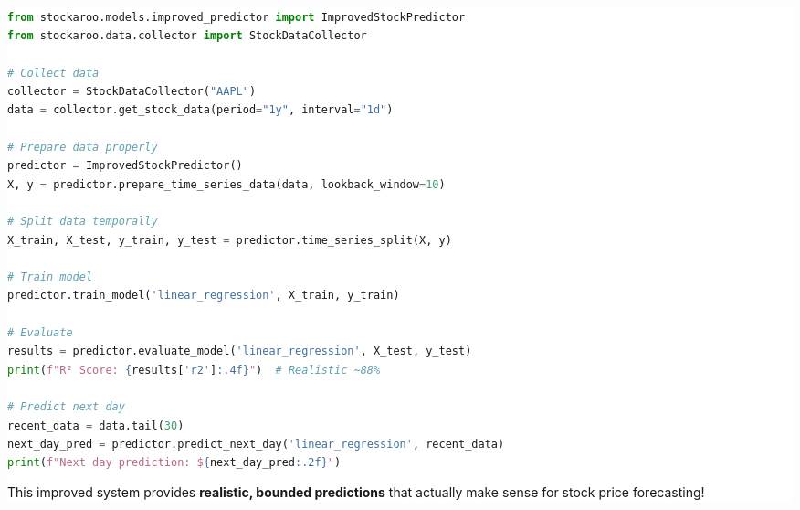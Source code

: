 ```python
from stockaroo.models.improved_predictor import ImprovedStockPredictor
from stockaroo.data.collector import StockDataCollector

# Collect data
collector = StockDataCollector("AAPL")
data = collector.get_stock_data(period="1y", interval="1d")

# Prepare data properly
predictor = ImprovedStockPredictor()
X, y = predictor.prepare_time_series_data(data, lookback_window=10)

# Split data temporally
X_train, X_test, y_train, y_test = predictor.time_series_split(X, y)

# Train model
predictor.train_model('linear_regression', X_train, y_train)

# Evaluate
results = predictor.evaluate_model('linear_regression', X_test, y_test)
print(f"R² Score: {results['r2']:.4f}")  # Realistic ~88%

# Predict next day
recent_data = data.tail(30)
next_day_pred = predictor.predict_next_day('linear_regression', recent_data)
print(f"Next day prediction: ${next_day_pred:.2f}")
```

This improved system provides **realistic, bounded predictions** that actually make sense for stock price forecasting!
